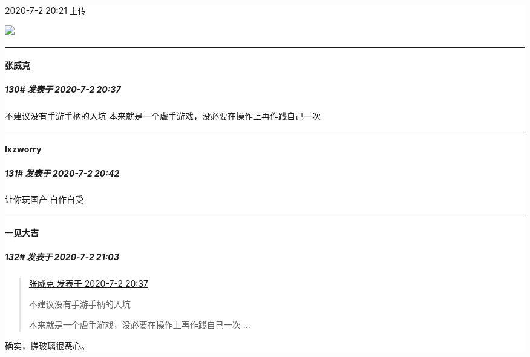2020-7-2 20:21 上传









<img src="https://img.saraba1st.com/forum/202007/02/202101aio3mmawoo6eicja.jpg" referrerpolicy="no-referrer">












*****

####  张威克  
##### 130#       发表于 2020-7-2 20:37




不建议没有手游手柄的入坑
本来就是一个虐手游戏，没必要在操作上再作践自己一次







*****

####  lxzworry  
##### 131#       发表于 2020-7-2 20:42




让你玩国产 自作自受







*****

####  一见大吉  
##### 132#       发表于 2020-7-2 21:03



<blockquote><a href="httphttps://bbs.saraba1st.com/2b/forum.php?mod=redirect&amp;goto=findpost&amp;pid=48040770&amp;ptid=1944867" target="_blank">张威克 发表于 2020-7-2 20:37</a>

不建议没有手游手柄的入坑

本来就是一个虐手游戏，没必要在操作上再作践自己一次 ...</blockquote>
确实，搓玻璃很恶心。
